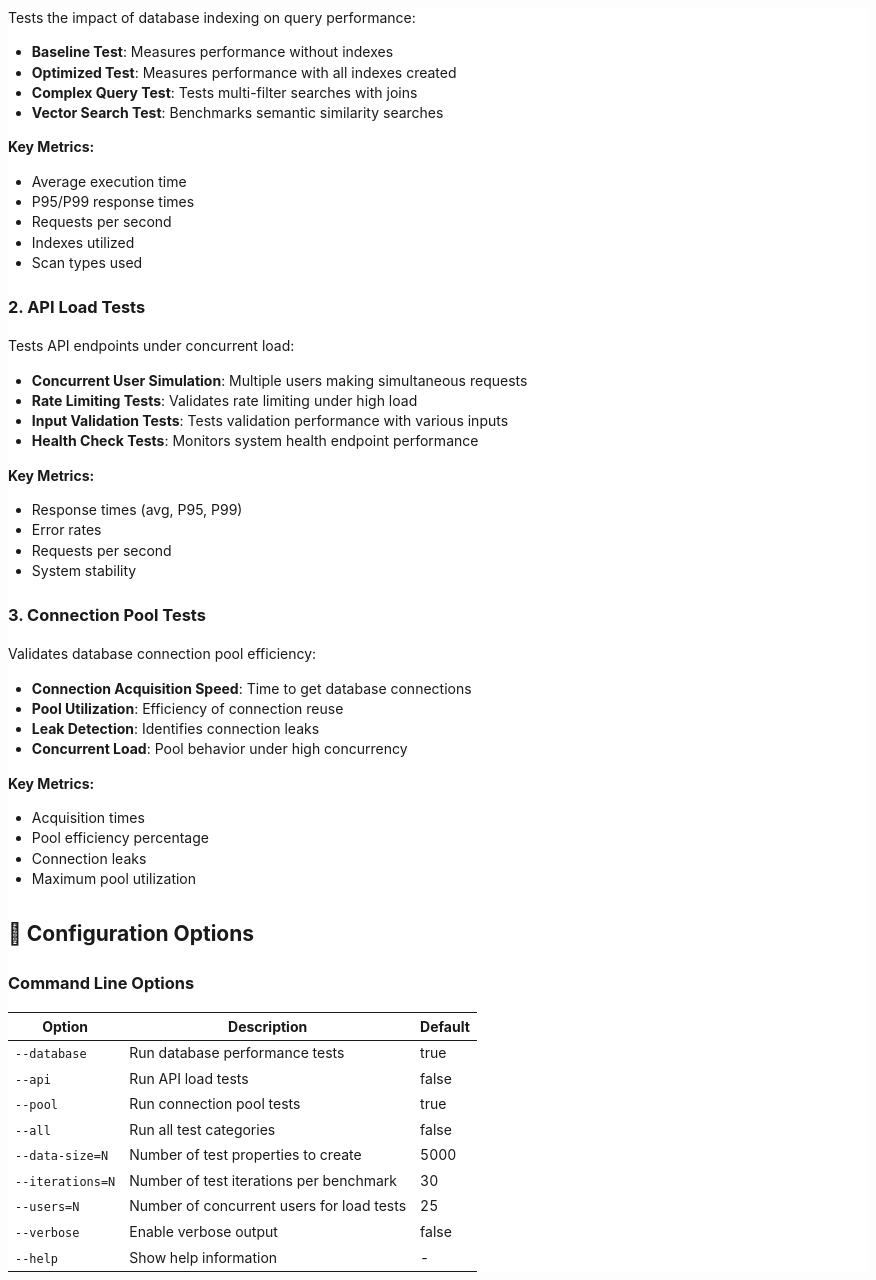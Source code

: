 Tests the impact of database indexing on query performance:

- **Baseline Test**: Measures performance without indexes
- **Optimized Test**: Measures performance with all indexes created
- **Complex Query Test**: Tests multi-filter searches with joins
- **Vector Search Test**: Benchmarks semantic similarity searches

**Key Metrics:**
- Average execution time
- P95/P99 response times
- Requests per second
- Indexes utilized
- Scan types used

### 2. API Load Tests

Tests API endpoints under concurrent load:

- **Concurrent User Simulation**: Multiple users making simultaneous requests
- **Rate Limiting Tests**: Validates rate limiting under high load
- **Input Validation Tests**: Tests validation performance with various inputs
- **Health Check Tests**: Monitors system health endpoint performance

**Key Metrics:**
- Response times (avg, P95, P99)
- Error rates
- Requests per second
- System stability

### 3. Connection Pool Tests

Validates database connection pool efficiency:

- **Connection Acquisition Speed**: Time to get database connections
- **Pool Utilization**: Efficiency of connection reuse
- **Leak Detection**: Identifies connection leaks
- **Concurrent Load**: Pool behavior under high concurrency

**Key Metrics:**
- Acquisition times
- Pool efficiency percentage
- Connection leaks
- Maximum pool utilization

## 🔧 Configuration Options

### Command Line Options

| Option | Description | Default |
|--------|-------------|---------|
| `--database` | Run database performance tests | true |
| `--api` | Run API load tests | false |
| `--pool` | Run connection pool tests | true |
| `--all` | Run all test categories | false |
| `--data-size=N` | Number of test properties to create | 5000 |
| `--iterations=N` | Number of test iterations per benchmark | 30 |
| `--users=N` | Number of concurrent users for load tests | 25 |
| `--verbose` | Enable verbose output | false |
| `--help` | Show help information | - |
